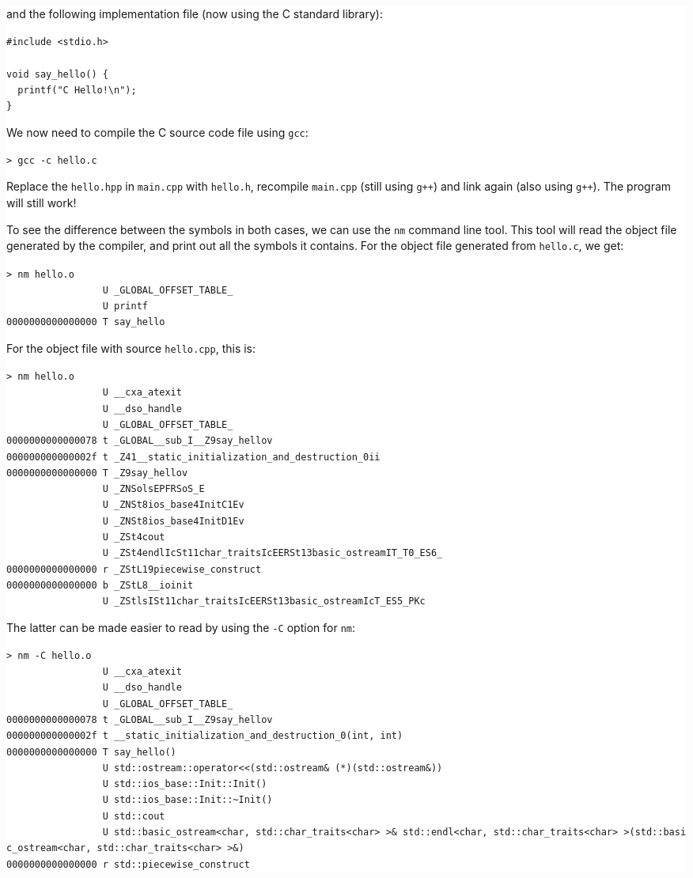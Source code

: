 and the following implementation file (now using the C standard 
library):

```
#include <stdio.h>

void say_hello() {
  printf("C Hello!\n");
}
```

We now need to compile the C source code file using `gcc`:

```
> gcc -c hello.c
```

Replace the `hello.hpp` in `main.cpp` with `hello.h`, recompile 
`main.cpp` (still using `g++`) and link again (also using `g++`). The 
program will still work!

To see the difference between the symbols in both cases, we can use the 
`nm` command line tool. This tool will read the object file generated by 
the compiler, and print out all the symbols it contains. For the object 
file generated from `hello.c`, we get:

```
> nm hello.o
                 U _GLOBAL_OFFSET_TABLE_
                 U printf
0000000000000000 T say_hello
```

For the object file with source `hello.cpp`, this is:

```
> nm hello.o
                 U __cxa_atexit
                 U __dso_handle
                 U _GLOBAL_OFFSET_TABLE_
0000000000000078 t _GLOBAL__sub_I__Z9say_hellov
000000000000002f t _Z41__static_initialization_and_destruction_0ii
0000000000000000 T _Z9say_hellov
                 U _ZNSolsEPFRSoS_E
                 U _ZNSt8ios_base4InitC1Ev
                 U _ZNSt8ios_base4InitD1Ev
                 U _ZSt4cout
                 U _ZSt4endlIcSt11char_traitsIcEERSt13basic_ostreamIT_T0_ES6_
0000000000000000 r _ZStL19piecewise_construct
0000000000000000 b _ZStL8__ioinit
                 U _ZStlsISt11char_traitsIcEERSt13basic_ostreamIcT_ES5_PKc
```

The latter can be made easier to read by using the `-C` option for `nm`:

```
> nm -C hello.o
                 U __cxa_atexit
                 U __dso_handle
                 U _GLOBAL_OFFSET_TABLE_
0000000000000078 t _GLOBAL__sub_I__Z9say_hellov
000000000000002f t __static_initialization_and_destruction_0(int, int)
0000000000000000 T say_hello()
                 U std::ostream::operator<<(std::ostream& (*)(std::ostream&))
                 U std::ios_base::Init::Init()
                 U std::ios_base::Init::~Init()
                 U std::cout
                 U std::basic_ostream<char, std::char_traits<char> >& std::endl<char, std::char_traits<char> >(std::basic_ostream<char, std::char_traits<char> >&)
0000000000000000 r std::piecewise_construct
```
